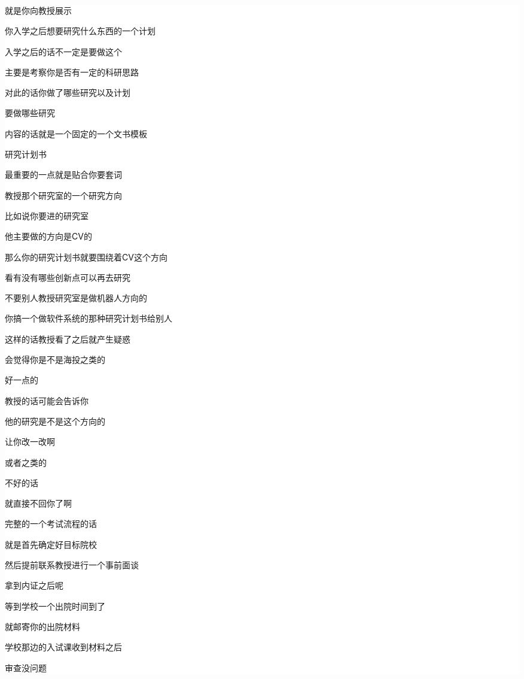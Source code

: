 就是你向教授展示

你入学之后想要研究什么东西的一个计划

入学之后的话不一定是要做这个

主要是考察你是否有一定的科研思路

对此的话你做了哪些研究以及计划

要做哪些研究

内容的话就是一个固定的一个文书模板

研究计划书

最重要的一点就是贴合你要套词

教授那个研究室的一个研究方向

比如说你要进的研究室

他主要做的方向是CV的

那么你的研究计划书就要围绕着CV这个方向

看有没有哪些创新点可以再去研究

不要别人教授研究室是做机器人方向的

你搞一个做软件系统的那种研究计划书给别人

这样的话教授看了之后就产生疑惑

会觉得你是不是海投之类的

好一点的

教授的话可能会告诉你

他的研究是不是这个方向的

让你改一改啊

或者之类的

不好的话

就直接不回你了啊

完整的一个考试流程的话

就是首先确定好目标院校

然后提前联系教授进行一个事前面谈

拿到内证之后呢

等到学校一个出院时间到了

就邮寄你的出院材料

学校那边的入试课收到材料之后

审查没问题
